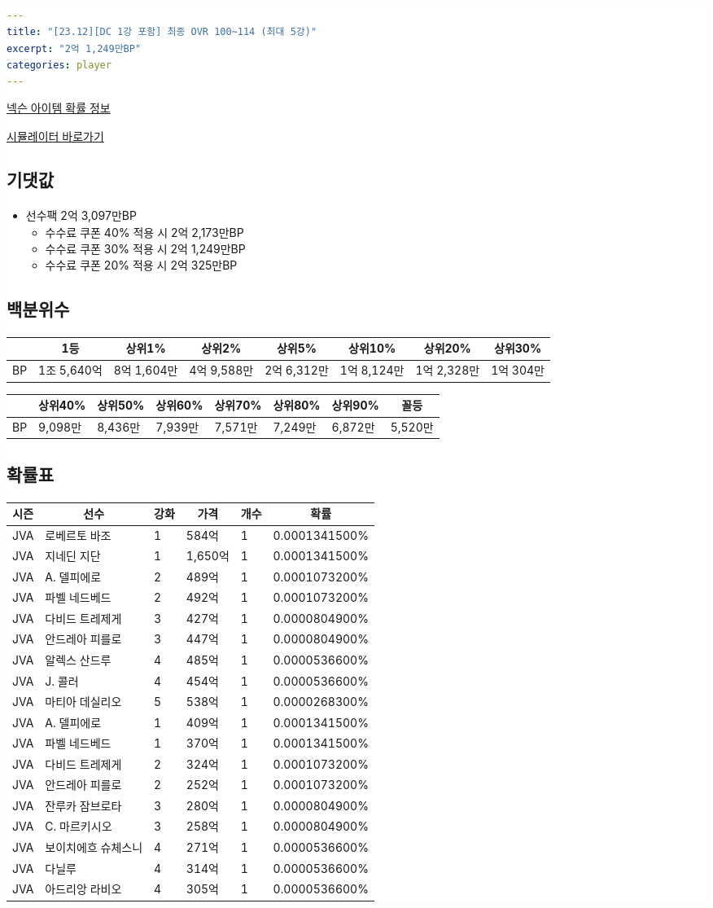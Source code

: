 ```yaml
---
title: "[23.12][DC 1강 포함] 최종 OVR 100~114 (최대 5강)"
excerpt: "2억 1,249만BP"
categories: player
---
```

[넥슨 아이템 확률 정보](http://iteminfo.nexon.com/probability/fco?sn=8036)

[시뮬레이터 바로가기](/simulator/8036)
## 기댓값
- 선수팩 2억 3,097만BP
  - 수수료 쿠폰 40% 적용 시 2억 2,173만BP
  - 수수료 쿠폰 30% 적용 시 2억 1,249만BP
  - 수수료 쿠폰 20% 적용 시 2억 325만BP


## 백분위수

||1등|상위1%|상위2%|상위5%|상위10%|상위20%|상위30%|
|---|---|---|---|---|---|---|---|
|BP|1조 5,640억|8억 1,604만|4억 9,588만|2억 6,312만|1억 8,124만|1억 2,328만|1억 304만|

||상위40%|상위50%|상위60%|상위70%|상위80%|상위90%|꼴등|
|---|---|---|---|---|---|---|---|
|BP|9,098만|8,436만|7,939만|7,571만|7,249만|6,872만|5,520만|


## 확률표

|시즌|선수|강화|가격|개수|확률|
|---|---|---|---|---|---|
|JVA|로베르토 바조|1|584억|1|0.0001341500%|
|JVA|지네딘 지단|1|1,650억|1|0.0001341500%|
|JVA|A. 델피에로|2|489억|1|0.0001073200%|
|JVA|파벨 네드베드|2|492억|1|0.0001073200%|
|JVA|다비드 트레제게|3|427억|1|0.0000804900%|
|JVA|안드레아 피를로|3|447억|1|0.0000804900%|
|JVA|알렉스 산드루|4|485억|1|0.0000536600%|
|JVA|J. 콜러|4|454억|1|0.0000536600%|
|JVA|마티아 데실리오|5|538억|1|0.0000268300%|
|JVA|A. 델피에로|1|409억|1|0.0001341500%|
|JVA|파벨 네드베드|1|370억|1|0.0001341500%|
|JVA|다비드 트레제게|2|324억|1|0.0001073200%|
|JVA|안드레아 피를로|2|252억|1|0.0001073200%|
|JVA|잔루카 잠브로타|3|280억|1|0.0000804900%|
|JVA|C. 마르키시오|3|258억|1|0.0000804900%|
|JVA|보이치에흐 슈체스니|4|271억|1|0.0000536600%|
|JVA|다닐루|4|314억|1|0.0000536600%|
|JVA|아드리앙 라비오|4|305억|1|0.0000536600%|